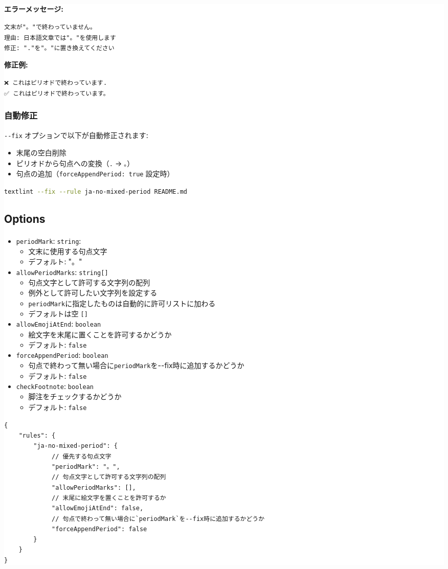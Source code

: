 **エラーメッセージ:**
```
文末が"。"で終わっていません。
理由: 日本語文章では"。"を使用します
修正: "."を"。"に置き換えてください
```

**修正例:**
```
❌ これはピリオドで終わっています.
✅ これはピリオドで終わっています。
```

### 自動修正

`--fix` オプションで以下が自動修正されます:
- 末尾の空白削除
- ピリオドから句点への変換（`.` → `。`）
- 句点の追加（`forceAppendPeriod: true` 設定時）

```bash
textlint --fix --rule ja-no-mixed-period README.md
```

## Options

- `periodMark`: `string`:
    - 文末に使用する句点文字
    - デフォルト: "。"
- `allowPeriodMarks`: `string[]`
    - 句点文字として許可する文字列の配列
    - 例外として許可したい文字列を設定する
    - `periodMark`に指定したものは自動的に許可リストに加わる
    - デフォルトは空 `[]`
- `allowEmojiAtEnd`: `boolean`
    - 絵文字を末尾に置くことを許可するかどうか
    - デフォルト: `false`
- `forceAppendPeriod`: `boolean`
    - 句点で終わって無い場合に`periodMark`を--fix時に追加するかどうか
    - デフォルト: `false`
- `checkFootnote`: `boolean`
    - 脚注をチェックするかどうか
    - デフォルト: `false`

```json5
{
    "rules": {
        "ja-no-mixed-period": {
             // 優先する句点文字
             "periodMark": "。",
             // 句点文字として許可する文字列の配列
             "allowPeriodMarks": [],
             // 末尾に絵文字を置くことを許可するか
             "allowEmojiAtEnd": false,
             // 句点で終わって無い場合に`periodMark`を--fix時に追加するかどうか
             "forceAppendPeriod": false
        }
    }
}
```
